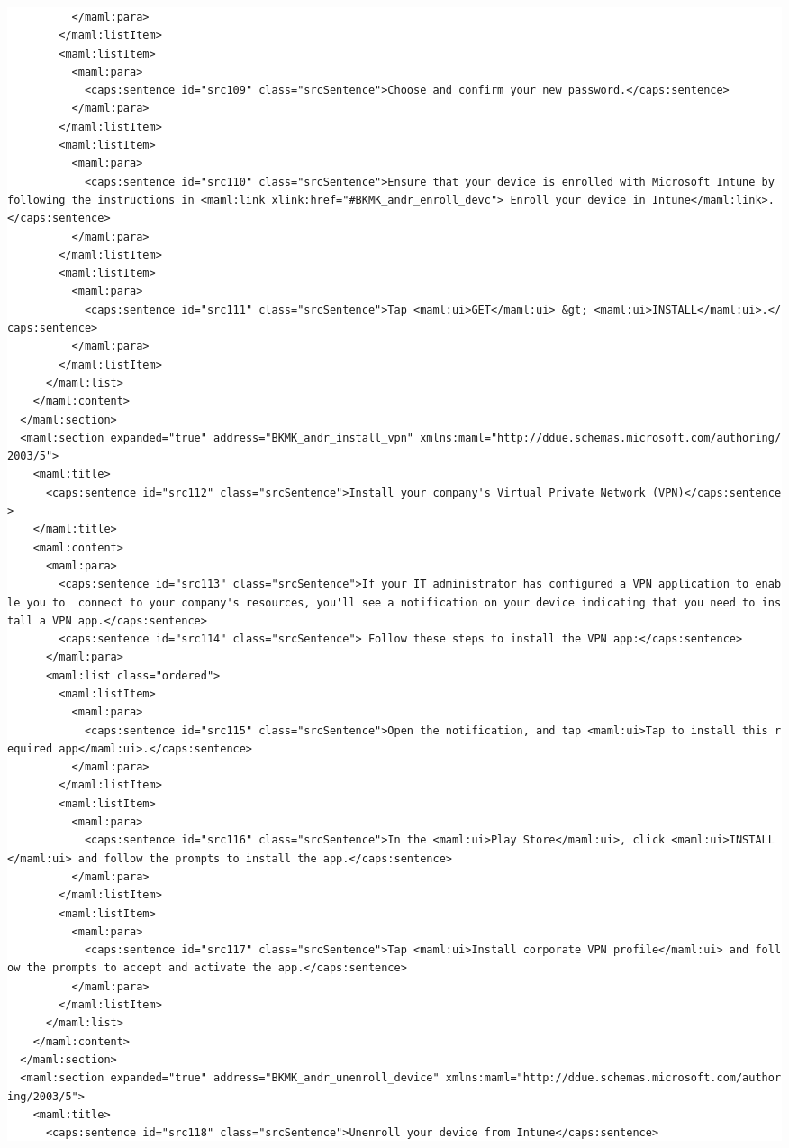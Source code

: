               </maml:para>
            </maml:listItem>
            <maml:listItem>
              <maml:para>
                <caps:sentence id="src109" class="srcSentence">Choose and confirm your new password.</caps:sentence>
              </maml:para>
            </maml:listItem>
            <maml:listItem>
              <maml:para>
                <caps:sentence id="src110" class="srcSentence">Ensure that your device is enrolled with Microsoft Intune by following the instructions in <maml:link xlink:href="#BKMK_andr_enroll_devc"> Enroll your device in Intune</maml:link>.</caps:sentence>
              </maml:para>
            </maml:listItem>
            <maml:listItem>
              <maml:para>
                <caps:sentence id="src111" class="srcSentence">Tap <maml:ui>GET</maml:ui> &gt; <maml:ui>INSTALL</maml:ui>.</caps:sentence>
              </maml:para>
            </maml:listItem>
          </maml:list>
        </maml:content>
      </maml:section>
      <maml:section expanded="true" address="BKMK_andr_install_vpn" xmlns:maml="http://ddue.schemas.microsoft.com/authoring/2003/5">
        <maml:title>
          <caps:sentence id="src112" class="srcSentence">Install your company's Virtual Private Network (VPN)</caps:sentence>
        </maml:title>
        <maml:content>
          <maml:para>
            <caps:sentence id="src113" class="srcSentence">If your IT administrator has configured a VPN application to enable you to  connect to your company's resources, you'll see a notification on your device indicating that you need to install a VPN app.</caps:sentence>
            <caps:sentence id="src114" class="srcSentence"> Follow these steps to install the VPN app:</caps:sentence>
          </maml:para>
          <maml:list class="ordered">
            <maml:listItem>
              <maml:para>
                <caps:sentence id="src115" class="srcSentence">Open the notification, and tap <maml:ui>Tap to install this required app</maml:ui>.</caps:sentence>
              </maml:para>
            </maml:listItem>
            <maml:listItem>
              <maml:para>
                <caps:sentence id="src116" class="srcSentence">In the <maml:ui>Play Store</maml:ui>, click <maml:ui>INSTALL</maml:ui> and follow the prompts to install the app.</caps:sentence>
              </maml:para>
            </maml:listItem>
            <maml:listItem>
              <maml:para>
                <caps:sentence id="src117" class="srcSentence">Tap <maml:ui>Install corporate VPN profile</maml:ui> and follow the prompts to accept and activate the app.</caps:sentence>
              </maml:para>
            </maml:listItem>
          </maml:list>
        </maml:content>
      </maml:section>
      <maml:section expanded="true" address="BKMK_andr_unenroll_device" xmlns:maml="http://ddue.schemas.microsoft.com/authoring/2003/5">
        <maml:title>
          <caps:sentence id="src118" class="srcSentence">Unenroll your device from Intune</caps:sentence>